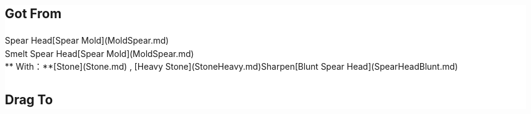 ## Got From  
<div style="display:inline-block"><div class="gamedatalist" style="text-align:left;min-width:200px;min-height:0px;"><div style="display:inline-block"><div style="display:inline-block;vertical-align:middle;">Spear Head</div><div style="display:inline-block;vertical-align:middle;">[Spear Mold](MoldSpear.md)</div></div></div><div class="gamedatalist" style="text-align:left;min-width:200px;min-height:0px;"><div style="display:inline-block"><div style="display:inline-block;vertical-align:middle;">Smelt Spear Head</div><div style="display:inline-block;vertical-align:middle;">[Spear Mold](MoldSpear.md)</div></div></div><div class="gamedatalist" style="text-align:left;min-width:200px;min-height:0px;"><div style="display:inline-block"><div style="display:inline-block;vertical-align:middle;">** With：**[Stone](Stone.md) , [Heavy Stone](StoneHeavy.md)Sharpen</div><div style="display:inline-block;vertical-align:middle;">[Blunt Spear Head](SpearHeadBlunt.md)</div></div></div></div>  
  
## Drag To  